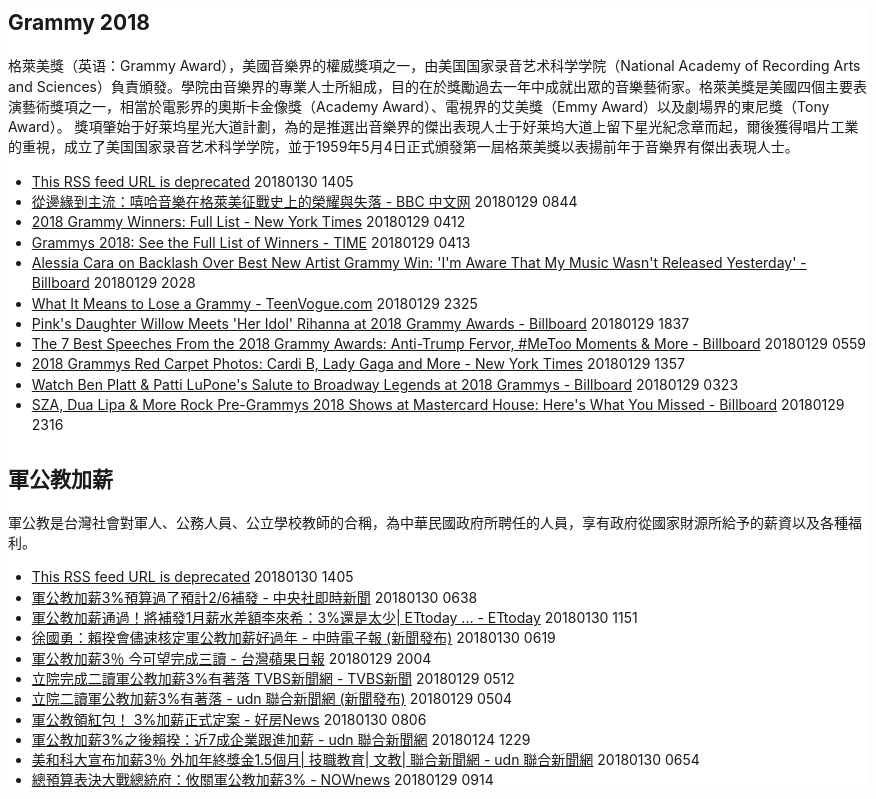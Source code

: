 ## Grammy 2018

格萊美獎（英语：Grammy Award），美國音樂界的權威獎項之一，由美国国家录音艺术科学学院（National Academy of Recording Arts and Sciences）負責頒發。學院由音樂界的專業人士所組成，目的在於獎勵過去一年中成就出眾的音樂藝術家。格萊美獎是美國四個主要表演藝術獎項之一，相當於電影界的奧斯卡金像獎（Academy Award）、電視界的艾美獎（Emmy Award）以及劇場界的東尼獎（Tony Award）。
獎項肇始于好莱坞星光大道計劃，為的是推選出音樂界的傑出表現人士于好莱坞大道上留下星光紀念章而起，爾後獲得唱片工業的重視，成立了美国国家录音艺术科学学院，並于1959年5月4日正式頒發第一屆格萊美獎以表揚前年于音樂界有傑出表現人士。
- [This RSS feed URL is deprecated](0 "This RSS feed URL is deprecated") 20180130 1405
- [從邊緣到主流：嘻哈音樂在格萊美征戰史上的榮耀與失落 - BBC 中文网](http://www.bbc.com/zhongwen/trad/world-42856524 "從邊緣到主流：嘻哈音樂在格萊美征戰史上的榮耀與失落 - BBC 中文网") 20180129 0844
- [2018 Grammy Winners: Full List - New York Times](https://www.nytimes.com/2018/01/28/arts/music/grammy-winners.html "2018 Grammy Winners: Full List - New York Times") 20180129 0412
- [Grammys 2018: See the Full List of Winners - TIME](http://time.com/5122250/grammys-2018-winners-list/ "Grammys 2018: See the Full List of Winners - TIME") 20180129 0413
- [Alessia Cara on Backlash Over Best New Artist Grammy Win: 'I'm Aware That My Music Wasn't Released Yesterday' - Billboard](https://www.billboard.com/articles/news/grammys/8097057/alessia-cara-best-new-artist-grammy-win-backlash "Alessia Cara on Backlash Over Best New Artist Grammy Win: 'I'm Aware That My Music Wasn't Released Yesterday' - Billboard") 20180129 2028
- [What It Means to Lose a Grammy - TeenVogue.com](https://www.teenvogue.com/story/black-women-snubbed-grammys "What It Means to Lose a Grammy - TeenVogue.com") 20180129 2325
- [Pink's Daughter Willow Meets 'Her Idol' Rihanna at 2018 Grammy Awards - Billboard](https://www.billboard.com/articles/news/grammys/8096911/pinks-daughter-willow-meets-rihanna-2018-grammys "Pink's Daughter Willow Meets 'Her Idol' Rihanna at 2018 Grammy Awards - Billboard") 20180129 1837
- [The 7 Best Speeches From the 2018 Grammy Awards: Anti-Trump Fervor, #MeToo Moments & More - Billboard](https://www.billboard.com/articles/news/grammys/8096814/grammys-2018-best-speeches "The 7 Best Speeches From the 2018 Grammy Awards: Anti-Trump Fervor, #MeToo Moments & More - Billboard") 20180129 0559
- [2018 Grammys Red Carpet Photos: Cardi B, Lady Gaga and More - New York Times](https://www.nytimes.com/2018/01/28/fashion/red-carpet-grammys.html "2018 Grammys Red Carpet Photos: Cardi B, Lady Gaga and More - New York Times") 20180129 1357
- [Watch Ben Platt & Patti LuPone's Salute to Broadway Legends at 2018 Grammys - Billboard](https://www.billboard.com/articles/news/grammys/8096758/grammys-2018-ben-platt-patti-lupone-broadway-dont-cry-for-me-argentina-somewhere "Watch Ben Platt & Patti LuPone's Salute to Broadway Legends at 2018 Grammys - Billboard") 20180129 0323
- [SZA, Dua Lipa & More Rock Pre-Grammys 2018 Shows at Mastercard House: Here's What You Missed - Billboard](https://www.billboard.com/articles/news/grammys/8096436/grammys-2018-mastercard-house-sza-dua-lipa-performances "SZA, Dua Lipa & More Rock Pre-Grammys 2018 Shows at Mastercard House: Here's What You Missed - Billboard") 20180129 2316

## 軍公教加薪

軍公教是台灣社會對軍人、公務人員、公立學校教師的合稱，為中華民國政府所聘任的人員，享有政府從國家財源所給予的薪資以及各種福利。
- [This RSS feed URL is deprecated](0 "This RSS feed URL is deprecated") 20180130 1405
- [軍公教加薪3%預算過了預計2/6補發 - 中央社即時新聞](http://www.cna.com.tw/news/firstnews/201801305002-1.aspx "軍公教加薪3%預算過了預計2/6補發 - 中央社即時新聞") 20180130 0638
- [軍公教加薪通過！將補發1月薪水差額李來希：3%還是太少| ETtoday ... - ETtoday](https://www.ettoday.net/news/20180130/1103945.htm "軍公教加薪通過！將補發1月薪水差額李來希：3%還是太少| ETtoday ... - ETtoday") 20180130 1151
- [徐國勇：賴揆會儘速核定軍公教加薪好過年 - 中時電子報 (新聞發布)](http://www.chinatimes.com/realtimenews/20180130002552-260407 "徐國勇：賴揆會儘速核定軍公教加薪好過年 - 中時電子報 (新聞發布)") 20180130 0619
- [軍公教加薪3％ 今可望完成三讀 - 台灣蘋果日報](https://tw.appledaily.com/headline/daily/20180130/37918810 "軍公教加薪3％ 今可望完成三讀 - 台灣蘋果日報") 20180129 2004
- [立院完成二讀軍公教加薪3%有著落  TVBS新聞網 - TVBS新聞](https://news.tvbs.com.tw/politics/860698 "立院完成二讀軍公教加薪3%有著落  TVBS新聞網 - TVBS新聞") 20180129 0512
- [立院二讀軍公教加薪3%有著落 - udn 聯合新聞網 (新聞發布)](https://www.udn.com/news/story/6656/2955750 "立院二讀軍公教加薪3%有著落 - udn 聯合新聞網 (新聞發布)") 20180129 0504
- [軍公教領紅包！ 3%加薪正式定案 - 好房News](https://news.housefun.com.tw/news/article/821075187006.html "軍公教領紅包！ 3%加薪正式定案 - 好房News") 20180130 0806
- [軍公教加薪3%之後賴揆：近7成企業跟進加薪 - udn 聯合新聞網](https://udn.com/news/story/6656/2948153 "軍公教加薪3%之後賴揆：近7成企業跟進加薪 - udn 聯合新聞網") 20180124 1229
- [美和科大宣布加薪3％ 外加年終獎金1.5個月| 技職教育| 文教| 聯合新聞網 - udn 聯合新聞網](https://udn.com/news/story/6929/2957951 "美和科大宣布加薪3％ 外加年終獎金1.5個月| 技職教育| 文教| 聯合新聞網 - udn 聯合新聞網") 20180130 0654
- [總預算表決大戰總統府：攸關軍公教加薪3% - NOWnews](https://www.nownews.com/news/20180129/2692305 "總預算表決大戰總統府：攸關軍公教加薪3% - NOWnews") 20180129 0914